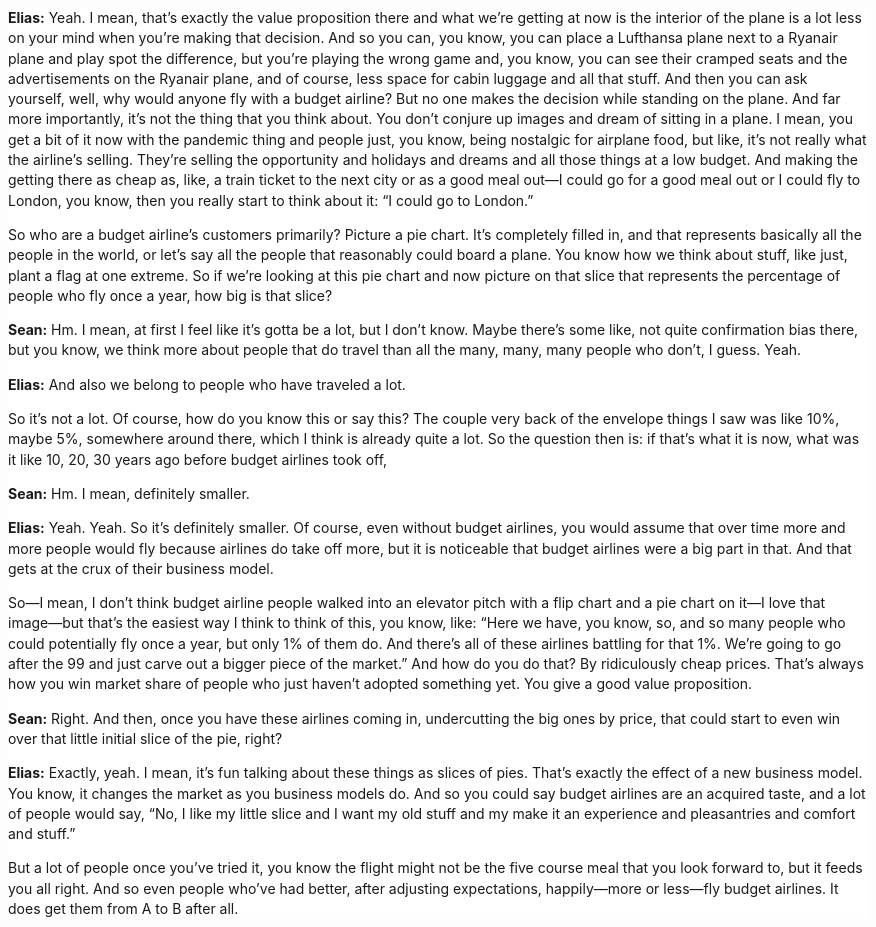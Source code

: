 **Elias:** Yeah. I mean, that’s exactly the value proposition there and what we’re getting at now is the interior of the plane is a lot less on your mind when you’re making that decision. And so you can, you know, you can place a Lufthansa plane next to a Ryanair plane and play spot the difference, but you’re playing the wrong game and, you know, you can see their cramped seats and the advertisements on the Ryanair plane, and of course, less space for cabin luggage and all that stuff. And then you can ask yourself, well, why would anyone fly with a budget airline? But no one makes the decision while standing on the plane. And far more importantly, it’s not the thing that you think about. You don’t conjure up images and dream of sitting in a plane. I mean, you get a bit of it now with the pandemic thing and people just, you know, being nostalgic for airplane food, but like, it’s not really what the airline’s selling. They’re selling the opportunity and holidays and dreams and all those things at a low budget. And making the getting there as cheap as, like, a train ticket to the next city or as a good meal out—I could go for a good meal out or I could fly to London, you know, then you really start to think about it: “I could go to London.”

So who are a budget airline’s customers primarily? Picture a pie chart. It’s completely filled in, and that represents basically all the people in the world, or let’s say all the people that reasonably could board a plane. You know how we think about stuff, like just, plant a flag at one extreme. So if we’re looking at this pie chart and now picture on that slice that represents the percentage of people who fly once a year, how big is that slice?

**Sean:** Hm. I mean, at first I feel like it’s gotta be a lot, but I don’t know. Maybe there’s some like, not quite confirmation bias there, but you know, we think more about people that do travel than all the many, many, many people who don’t, I guess. Yeah.

**Elias:** And also we belong to people who have traveled a lot.

So it’s not a lot. Of course, how do you know this or say this? The couple very back of the envelope things I saw was like 10%, maybe 5%, somewhere around there, which I think is already quite a lot. So the question then is: if that’s what it is now, what was it like 10, 20, 30 years ago before budget airlines took off,

**Sean:** Hm. I mean, definitely smaller.

**Elias:** Yeah. Yeah. So it’s definitely smaller. Of course, even without budget airlines, you would assume that over time more and more people would fly because airlines do take off more, but it is noticeable that budget airlines were a big part in that. And that gets at the crux of their business model.

So—I mean, I don’t think budget airline people walked into an elevator pitch with a flip chart and a pie chart on it—I love that image—but that’s the easiest way I think to think of this, you know, like: “Here we have, you know, so, and so many people who could potentially fly once a year, but only 1% of them do. And there’s all of these airlines battling for that 1%. We’re going to go after the 99 and just carve out a bigger piece of the market.” And how do you do that? By ridiculously cheap prices. That’s always how you win market share of people who just haven’t adopted something yet. You give a good value proposition.

**Sean:** Right. And then, once you have these airlines coming in, undercutting the big ones by price, that could start to even win over that little initial slice of the pie, right?

**Elias:** Exactly, yeah. I mean, it’s fun talking about these things as slices of pies. That’s exactly the effect of a new business model. You know, it changes the market as you business models do. And so you could say budget airlines are an acquired taste, and a lot of people would say, “No, I like my little slice and I want my old stuff and my make it an experience and pleasantries and comfort and stuff.”

But a lot of people once you’ve tried it, you know the flight might not be the five course meal that you look forward to, but it feeds you all right. And so even people who’ve had better, after adjusting expectations, happily—more or less—fly budget airlines. It does get them from A to B after all.
